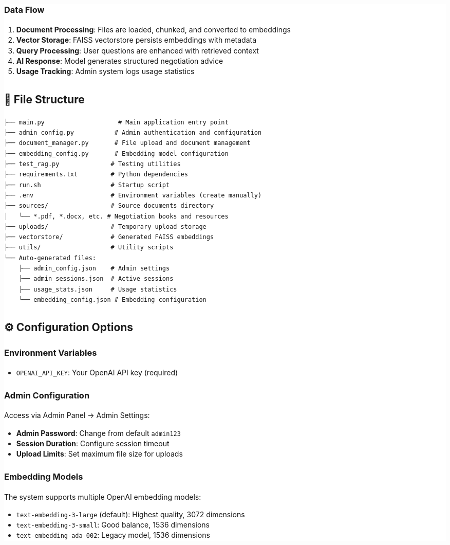 ### Data Flow

1. **Document Processing**: Files are loaded, chunked, and converted to embeddings
2. **Vector Storage**: FAISS vectorstore persists embeddings with metadata
3. **Query Processing**: User questions are enhanced with retrieved context
4. **AI Response**: Model generates structured negotiation advice
5. **Usage Tracking**: Admin system logs usage statistics

## 📁 File Structure

```
├── main.py                    # Main application entry point
├── admin_config.py           # Admin authentication and configuration
├── document_manager.py       # File upload and document management
├── embedding_config.py       # Embedding model configuration
├── test_rag.py              # Testing utilities
├── requirements.txt         # Python dependencies
├── run.sh                   # Startup script
├── .env                     # Environment variables (create manually)
├── sources/                 # Source documents directory
│   └── *.pdf, *.docx, etc. # Negotiation books and resources
├── uploads/                 # Temporary upload storage
├── vectorstore/             # Generated FAISS embeddings
├── utils/                   # Utility scripts
└── Auto-generated files:
    ├── admin_config.json    # Admin settings
    ├── admin_sessions.json  # Active sessions
    ├── usage_stats.json     # Usage statistics
    └── embedding_config.json # Embedding configuration
```

## ⚙️ Configuration Options

### Environment Variables

- `OPENAI_API_KEY`: Your OpenAI API key (required)

### Admin Configuration

Access via Admin Panel → Admin Settings:

- **Admin Password**: Change from default `admin123`
- **Session Duration**: Configure session timeout
- **Upload Limits**: Set maximum file size for uploads

### Embedding Models

The system supports multiple OpenAI embedding models:

- `text-embedding-3-large` (default): Highest quality, 3072 dimensions
- `text-embedding-3-small`: Good balance, 1536 dimensions  
- `text-embedding-ada-002`: Legacy model, 1536 dimensions
